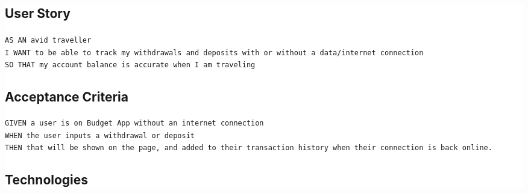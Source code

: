 
## User Story
```
AS AN avid traveller
I WANT to be able to track my withdrawals and deposits with or without a data/internet connection
SO THAT my account balance is accurate when I am traveling
```

## Acceptance Criteria
```
GIVEN a user is on Budget App without an internet connection
WHEN the user inputs a withdrawal or deposit
THEN that will be shown on the page, and added to their transaction history when their connection is back online.
```


## Technologies
